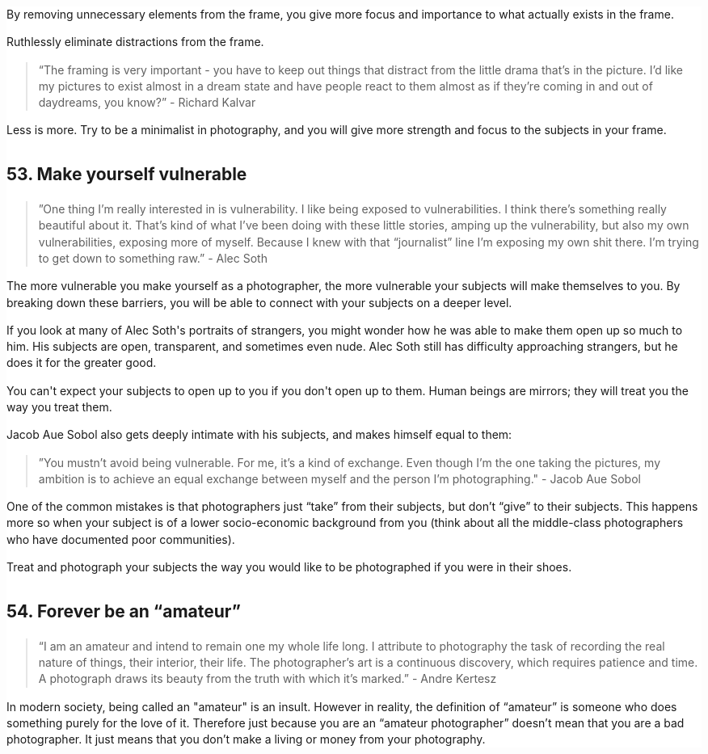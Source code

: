 By removing unnecessary elements from the frame, you give more focus and importance to what actually exists in the frame.

Ruthlessly eliminate distractions from the frame. 

> “The framing is very important - you have to keep out things that distract from the little drama that’s in the picture. I’d like my pictures to exist almost in a dream state and have people react to them almost as if they’re coming in and out of daydreams, you know?” - Richard Kalvar

Less is more. Try to be a minimalist in photography, and you will give more strength and focus to the subjects in your frame.

## 53. Make yourself vulnerable

> ”One thing I’m really interested in is vulnerability. I like being exposed to vulnerabilities. I think there’s something really beautiful about it. That’s kind of what I’ve been doing with these little stories, amping up the vulnerability, but also my own vulnerabilities, exposing more of myself. Because I knew with that “journalist” line I’m exposing my own shit there. I’m trying to get down to something raw.” - Alec Soth

The more vulnerable you make yourself as a photographer, the more vulnerable your subjects will make themselves to you. By breaking down these barriers, you will be able to connect with your subjects on a deeper level.

If you look at many of Alec Soth's portraits of strangers, you might wonder how he was able to make them open up so much to him. His subjects are open, transparent, and sometimes even nude. Alec Soth still has difficulty approaching strangers, but he does it for the greater good.

You can't expect your subjects to open up to you if you don't open up to them. Human beings are mirrors; they will treat you the way you treat them.

Jacob Aue Sobol also gets deeply intimate with his subjects, and makes himself equal to them:

> ”You mustn’t avoid being vulnerable. For me, it’s a kind of exchange. Even though I’m the one taking the pictures, my ambition is to achieve an equal exchange between myself and the person I’m photographing." - Jacob Aue Sobol

One of the common mistakes is that photographers just “take” from their subjects, but don’t “give” to their subjects. This happens more so when your subject is of a lower socio-economic background from you (think about all the middle-class photographers who have documented poor communities).

Treat and photograph your subjects the way you would like to be photographed if you were in their shoes.

## 54. Forever be an “amateur”

> “I am an amateur and intend to remain one my whole life long. I attribute to photography the task of recording the real nature of things, their interior, their life. The photographer’s art is a continuous discovery, which requires patience and time. A photograph draws its beauty from the truth with which it’s marked.” - Andre Kertesz

In modern society, being called an "amateur" is an insult. However in reality, the definition of “amateur” is someone who does something purely for the love of it. Therefore just because you are an “amateur photographer” doesn’t mean that you are a bad photographer. It just means that you don’t make a living or money from your photography.
